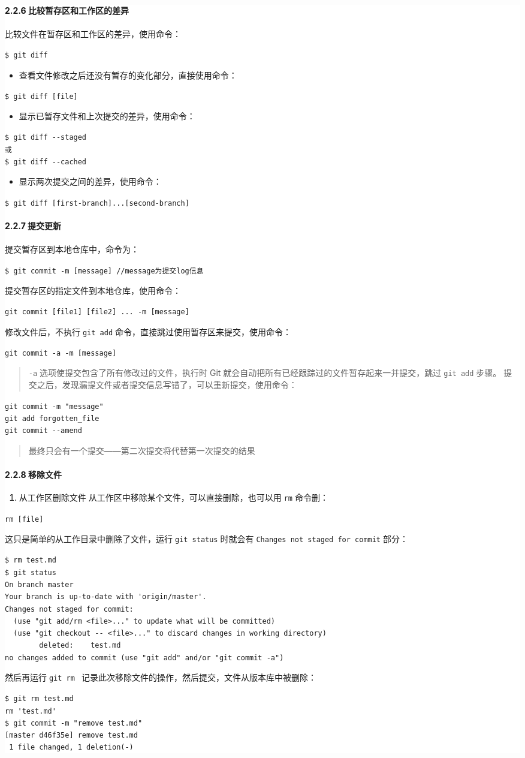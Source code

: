#### 2.2.6 比较暂存区和工作区的差异
比较文件在暂存区和工作区的差异，使用命令：
```
$ git diff
```
- 查看文件修改之后还没有暂存的变化部分，直接使用命令：
```
$ git diff [file]
```
- 显示已暂存文件和上次提交的差异，使用命令：
```
$ git diff --staged
或
$ git diff --cached
```
- 显示两次提交之间的差异，使用命令：
```
$ git diff [first-branch]...[second-branch]
```

#### 2.2.7 提交更新
提交暂存区到本地仓库中，命令为：
```
$ git commit -m [message] //message为提交log信息
```
提交暂存区的指定文件到本地仓库，使用命令：
```
git commit [file1] [file2] ... -m [message]
```
修改文件后，不执行 `git add` 命令，直接跳过使用暂存区来提交，使用命令：
```
git commit -a -m [message]
```
> `-a` 选项使提交包含了所有修改过的文件，执行时 Git 就会自动把所有已经跟踪过的文件暂存起来一并提交，跳过 `git add` 步骤。
提交之后，发现漏提文件或者提交信息写错了，可以重新提交，使用命令：
```
git commit -m "message"
git add forgotten_file
git commit --amend
```
> 最终只会有一个提交——第二次提交将代替第一次提交的结果

#### 2.2.8 移除文件
1. 从工作区删除文件
从工作区中移除某个文件，可以直接删除，也可以用 `rm` 命令删：
```
rm [file]
```
这只是简单的从工作目录中删除了文件，运行 `git status` 时就会有 `Changes not staged for commit` 部分：
```
$ rm test.md
$ git status
On branch master
Your branch is up-to-date with 'origin/master'.
Changes not staged for commit:
  (use "git add/rm <file>..." to update what will be committed)
  (use "git checkout -- <file>..." to discard changes in working directory)
        deleted:    test.md
no changes added to commit (use "git add" and/or "git commit -a")
```
然后再运行 `git rm ` 记录此次移除文件的操作，然后提交，文件从版本库中被删除：
```
$ git rm test.md
rm 'test.md'
$ git commit -m "remove test.md"
[master d46f35e] remove test.md
 1 file changed, 1 deletion(-)
```